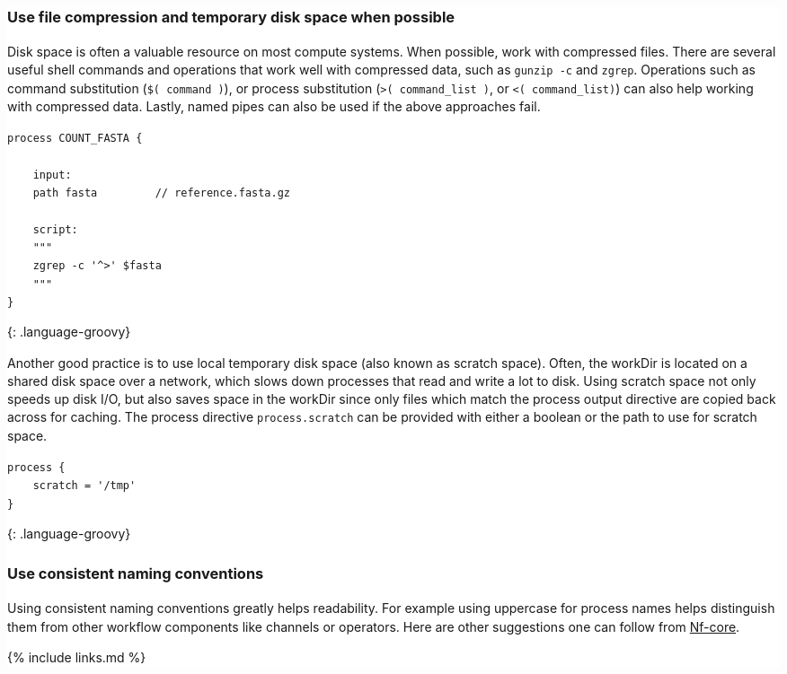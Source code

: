 ### Use file compression and temporary disk space when possible

Disk space is often a valuable resource on most compute systems.
When possible, work with compressed files.
There are several useful shell commands and operations
that work well with compressed data, such as `gunzip -c` and `zgrep`.
Operations such as command substitution (`$( command )`), or
process substitution (`>( command_list )`, or `<( command_list)`)
can also help working with compressed data. Lastly,
named pipes can also be used if the above approaches fail.

~~~
process COUNT_FASTA {

    input:
    path fasta         // reference.fasta.gz

    script:
    """
    zgrep -c '^>' $fasta
    """
}
~~~
{: .language-groovy}

Another good practice is to use local temporary disk space (also
known as scratch space). Often, the workDir is located on a
shared disk space over a network, which slows down processes
that read and write a lot to disk. Using scratch space not only
speeds up disk I/O, but also saves space in the workDir since only
files which match the process output directive are copied back
across for caching. The process directive `process.scratch`
can be provided with either a boolean or the path to use
for scratch space.

~~~
process {
    scratch = '/tmp'
}
~~~
{: .language-groovy}

### Use consistent naming conventions

Using consistent naming conventions greatly helps readability.
For example using uppercase for process names helps
distinguish them from other workflow components like
channels or operators. Here are other suggestions one
can follow from [Nf-core](https://nf-co.re/developers/adding_modules#naming-conventions).

{% include links.md %}
